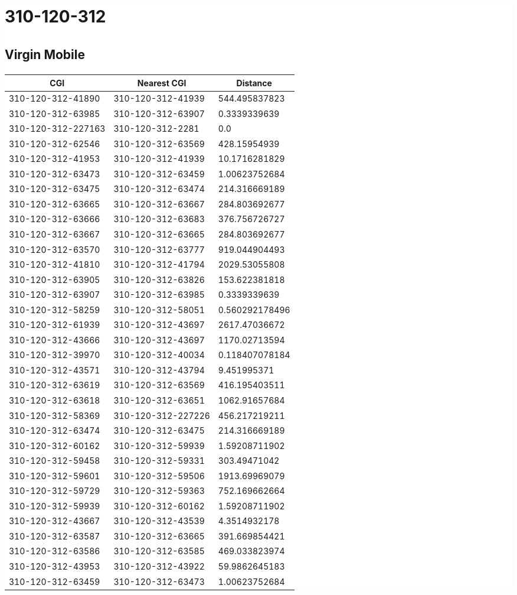 # 310-120-312
## Virgin Mobile


| CGI | Nearest CGI | Distance |
|-----|-------------|----------|
| 310-120-312-41890 | 310-120-312-41939 | 544.495837823 |
| 310-120-312-63985 | 310-120-312-63907 | 0.3339339639 |
| 310-120-312-227163 | 310-120-312-2281 | 0.0 |
| 310-120-312-62546 | 310-120-312-63569 | 428.15954939 |
| 310-120-312-41953 | 310-120-312-41939 | 10.1716281829 |
| 310-120-312-63473 | 310-120-312-63459 | 1.00623752684 |
| 310-120-312-63475 | 310-120-312-63474 | 214.316669189 |
| 310-120-312-63665 | 310-120-312-63667 | 284.803692677 |
| 310-120-312-63666 | 310-120-312-63683 | 376.756726727 |
| 310-120-312-63667 | 310-120-312-63665 | 284.803692677 |
| 310-120-312-63570 | 310-120-312-63777 | 919.044904493 |
| 310-120-312-41810 | 310-120-312-41794 | 2029.53055808 |
| 310-120-312-63905 | 310-120-312-63826 | 153.622381818 |
| 310-120-312-63907 | 310-120-312-63985 | 0.3339339639 |
| 310-120-312-58259 | 310-120-312-58051 | 0.560292178496 |
| 310-120-312-61939 | 310-120-312-43697 | 2617.47036672 |
| 310-120-312-43666 | 310-120-312-43697 | 1170.02713594 |
| 310-120-312-39970 | 310-120-312-40034 | 0.118407078184 |
| 310-120-312-43571 | 310-120-312-43794 | 9.451995371 |
| 310-120-312-63619 | 310-120-312-63569 | 416.195403511 |
| 310-120-312-63618 | 310-120-312-63651 | 1062.91657684 |
| 310-120-312-58369 | 310-120-312-227226 | 456.217219211 |
| 310-120-312-63474 | 310-120-312-63475 | 214.316669189 |
| 310-120-312-60162 | 310-120-312-59939 | 1.59208711902 |
| 310-120-312-59458 | 310-120-312-59331 | 303.49471042 |
| 310-120-312-59601 | 310-120-312-59506 | 1913.69969079 |
| 310-120-312-59729 | 310-120-312-59363 | 752.169662664 |
| 310-120-312-59939 | 310-120-312-60162 | 1.59208711902 |
| 310-120-312-43667 | 310-120-312-43539 | 4.3514932178 |
| 310-120-312-63587 | 310-120-312-63665 | 391.669854421 |
| 310-120-312-63586 | 310-120-312-63585 | 469.033823974 |
| 310-120-312-43953 | 310-120-312-43922 | 59.9862645183 |
| 310-120-312-63459 | 310-120-312-63473 | 1.00623752684 |